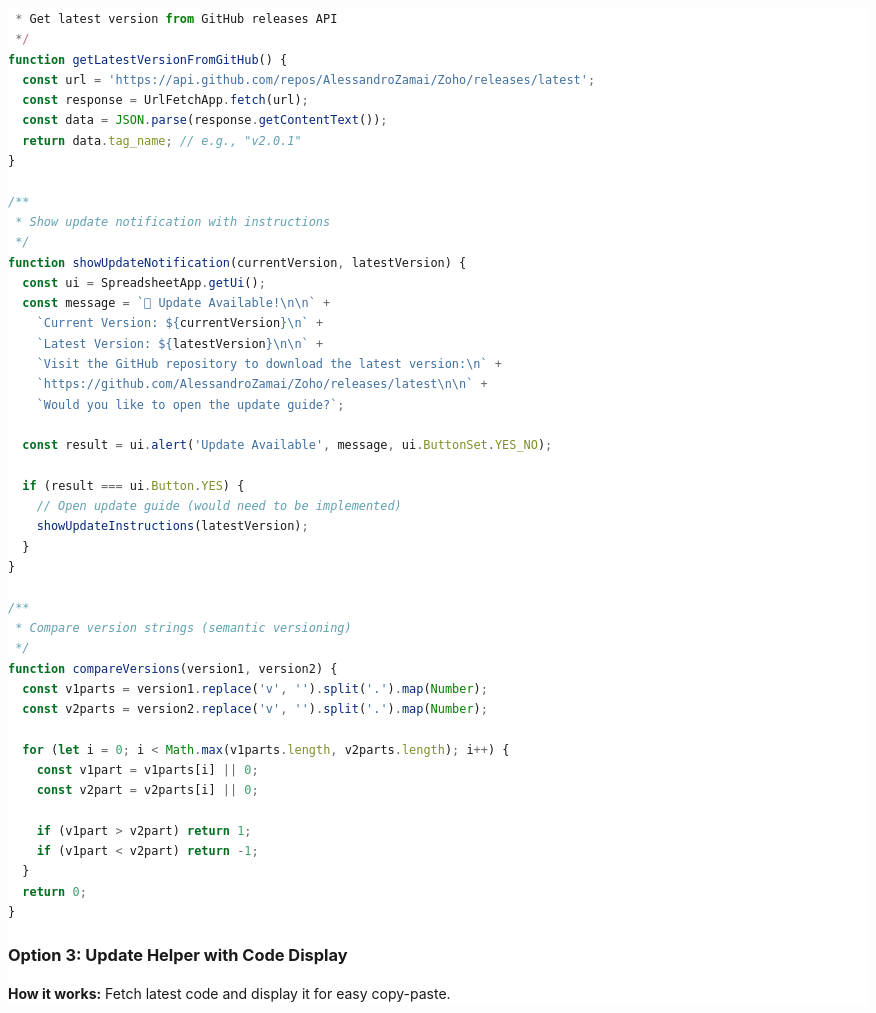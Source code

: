 ```javascript
 * Get latest version from GitHub releases API
 */
function getLatestVersionFromGitHub() {
  const url = 'https://api.github.com/repos/AlessandroZamai/Zoho/releases/latest';
  const response = UrlFetchApp.fetch(url);
  const data = JSON.parse(response.getContentText());
  return data.tag_name; // e.g., "v2.0.1"
}

/**
 * Show update notification with instructions
 */
function showUpdateNotification(currentVersion, latestVersion) {
  const ui = SpreadsheetApp.getUi();
  const message = `🔄 Update Available!\n\n` +
    `Current Version: ${currentVersion}\n` +
    `Latest Version: ${latestVersion}\n\n` +
    `Visit the GitHub repository to download the latest version:\n` +
    `https://github.com/AlessandroZamai/Zoho/releases/latest\n\n` +
    `Would you like to open the update guide?`;
    
  const result = ui.alert('Update Available', message, ui.ButtonSet.YES_NO);
  
  if (result === ui.Button.YES) {
    // Open update guide (would need to be implemented)
    showUpdateInstructions(latestVersion);
  }
}

/**
 * Compare version strings (semantic versioning)
 */
function compareVersions(version1, version2) {
  const v1parts = version1.replace('v', '').split('.').map(Number);
  const v2parts = version2.replace('v', '').split('.').map(Number);
  
  for (let i = 0; i < Math.max(v1parts.length, v2parts.length); i++) {
    const v1part = v1parts[i] || 0;
    const v2part = v2parts[i] || 0;
    
    if (v1part > v2part) return 1;
    if (v1part < v2part) return -1;
  }
  return 0;
}
```

### **Option 3: Update Helper with Code Display**

**How it works:** Fetch latest code and display it for easy copy-paste.
